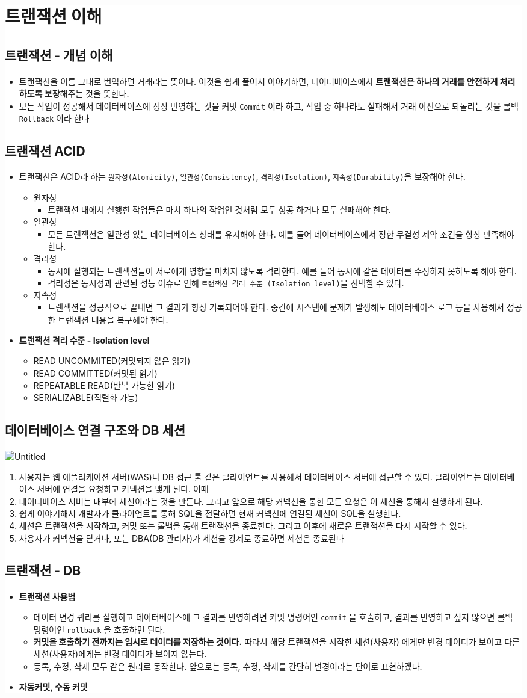# 트랜잭션 이해

## 트랜잭션 - 개념 이해

- 트랜잭션을 이름 그대로 번역하면 거래라는 뜻이다. 이것을 쉽게 풀어서 이야기하면, 데이터베이스에서 **트랜잭션은 하나의 거래를 안전하게 처리하도록 보장**해주는 것을 뜻한다.
- 모든 작업이 성공해서 데이터베이스에 정상 반영하는 것을 커밋 `Commit` 이라 하고, 작업 중 하나라도 실패해서 거래 이전으로 되돌리는 것을 롤백 `Rollback` 이라 한다

## 트랜잭션 ACID

- 트랜잭션은 ACID라 하는 `원자성(Atomicity)`, `일관성(Consistency)`, `격리성(Isolation)`, `지속성(Durability)`을 보장해야 한다.
    - 원자성
        - 트랜잭션 내에서 실행한 작업들은 마치 하나의 작업인 것처럼 모두 성공 하거나 모두 실패해야 한다.
    - 일관성
        - 모든 트랜잭션은 일관성 있는 데이터베이스 상태를 유지해야 한다. 예를 들어 데이터베이스에서 정한 무결성 제약 조건을 항상 만족해야 한다.
    - 격리성
        - 동시에 실행되는 트랜잭션들이 서로에게 영향을 미치지 않도록 격리한다. 예를 들어 동시에 같은 데이터를 수정하지 못하도록 해야 한다.
        - 격리성은 동시성과 관련된 성능 이슈로 인해 `트랜잭션 격리 수준 (Isolation level)`을 선택할 수 있다.
    - 지속성
        - 트랜잭션을 성공적으로 끝내면 그 결과가 항상 기록되어야 한다. 중간에 시스템에 문제가 발생해도 데이터베이스 로그 등을 사용해서 성공한 트랜잭션 내용을 복구해야 한다.
        
- **트랜잭션 격리 수준 - Isolation level**
    - READ UNCOMMITED(커밋되지 않은 읽기)
    - READ COMMITTED(커밋된 읽기)
    - REPEATABLE READ(반복 가능한 읽기)
    - SERIALIZABLE(직렬화 가능)
    

## 데이터베이스 연결 구조와 DB 세션

![Untitled](%E1%84%90%E1%85%B3%E1%84%85%E1%85%A2%E1%86%AB%E1%84%8C%E1%85%A2%E1%86%A8%E1%84%89%E1%85%A7%E1%86%AB%20%E1%84%8B%E1%85%B5%E1%84%92%E1%85%A2%20d5712963cb4d4790a5b23b8f8739ffe6/Untitled.png)

1. 사용자는 웹 애플리케이션 서버(WAS)나 DB 접근 툴 같은 클라이언트를 사용해서 데이터베이스 서버에 접근할 수 있다. 클라이언트는 데이터베이스 서버에 연결을 요청하고 커넥션을 맺게 된다. 이때
2. 데이터베이스 서버는 내부에 세션이라는 것을 만든다. 그리고 앞으로 해당 커넥션을 통한 모든 요청은 이 세션을 통해서 실행하게 된다.
3. 쉽게 이야기해서 개발자가 클라이언트를 통해 SQL을 전달하면 현재 커넥션에 연결된 세션이 SQL을 실행한다.
4. 세션은 트랜잭션을 시작하고, 커밋 또는 롤백을 통해 트랜잭션을 종료한다. 그리고 이후에 새로운 트랜잭션을 다시 시작할 수 있다.
5. 사용자가 커넥션을 닫거나, 또는 DBA(DB 관리자)가 세션을 강제로 종료하면 세션은 종료된다

## 트랜잭션 - DB

- **트랜잭션 사용법**
    - 데이터 변경 쿼리를 실행하고 데이터베이스에 그 결과를 반영하려면 커밋 명령어인 `commit` 을 호출하고, 결과를 반영하고 싶지 않으면 롤백 명령어인 `rollback` 을 호출하면 된다.
    - **커밋을 호출하기 전까지는 임시로 데이터를 저장하는 것이다.** 따라서 해당 트랜잭션을 시작한 세션(사용자) 에게만 변경 데이터가 보이고 다른 세션(사용자)에게는 변경 데이터가 보이지 않는다.
    - 등록, 수정, 삭제 모두 같은 원리로 동작한다. 앞으로는 등록, 수정, 삭제를 간단히 변경이라는 단어로 표현하겠다.

- **자동커밋, 수동 커밋**
